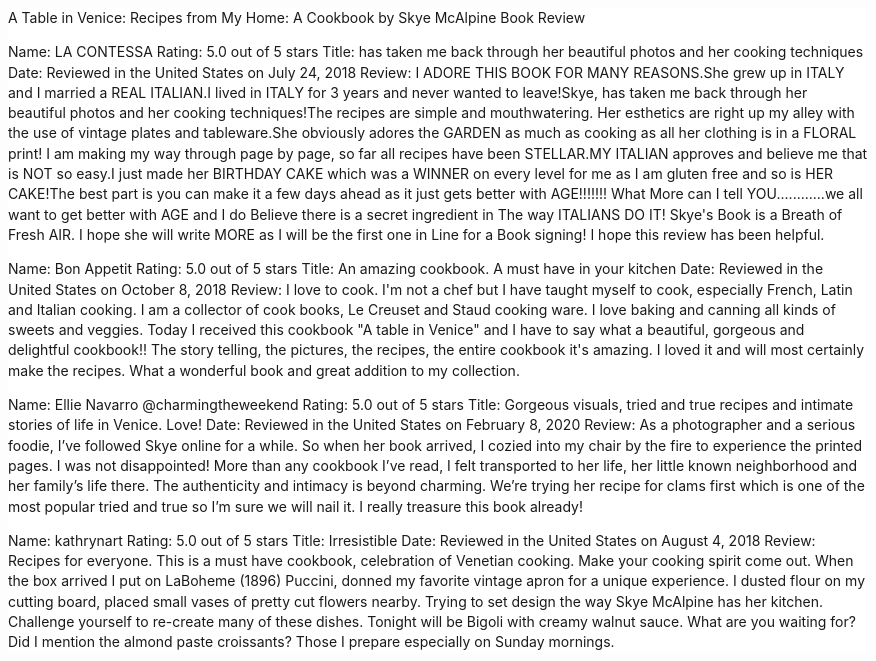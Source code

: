 A Table in Venice: Recipes from My Home: A Cookbook by Skye McAlpine Book Review

Name: LA CONTESSA
Rating: 5.0 out of 5 stars
Title: has taken me back through her beautiful photos and her cooking techniques
Date: Reviewed in the United States on July 24, 2018
Review: I ADORE THIS BOOK FOR MANY REASONS.She grew up in ITALY and I married a REAL ITALIAN.I lived in ITALY for 3 years and never wanted to leave!Skye, has taken me back through her beautiful photos and her cooking techniques!The recipes are simple and mouthwatering. Her esthetics are right up my alley with the use of vintage plates and tableware.She obviously adores the GARDEN as much as cooking as all her clothing is in a FLORAL print! I am making my way through page by page, so far all recipes have been STELLAR.MY ITALIAN approves and believe me that is NOT so easy.I just made her BIRTHDAY CAKE which was a WINNER on every level for me as I am gluten free and so is HER CAKE!The best part is you can make it a few days ahead as it just gets better with AGE!!!!!!!
What More can I tell YOU............we all want to get better with AGE and I do Believe there is a secret ingredient in The way ITALIANS DO IT!
Skye's Book is a Breath of Fresh AIR.
I hope she will write MORE as I will be the first one in Line for a Book signing!
I hope this review has been helpful.

Name: Bon Appetit
Rating: 5.0 out of 5 stars
Title: An amazing cookbook. A must have in your kitchen
Date: Reviewed in the United States on October 8, 2018
Review: I love to cook. I'm not a chef but I have taught myself to cook, especially French, Latin and Italian cooking. I am a collector of cook books, Le Creuset and Staud cooking ware. I love baking and canning all kinds of sweets and veggies. Today I received this cookbook "A table in Venice" and I have to say what a beautiful, gorgeous and delightful cookbook!! The story telling, the pictures, the recipes, the entire cookbook it's amazing. I loved it and will most certainly make the recipes. What a wonderful book and great addition to my collection.

Name: Ellie Navarro @charmingtheweekend
Rating: 5.0 out of 5 stars
Title: Gorgeous visuals, tried and true recipes and intimate stories of life in Venice. Love!
Date: Reviewed in the United States on February 8, 2020
Review: As a photographer and a serious foodie, I’ve followed Skye online for a while. So when her book arrived, I cozied into my chair by the fire to experience the printed pages. I was not disappointed!
More than any cookbook I’ve read, I felt transported to her life, her little known neighborhood and her family’s life there. The authenticity and intimacy is beyond charming.
We’re trying her recipe for clams first which is one of the most popular tried and true so I’m sure we will nail it.
I really treasure this book already!

Name: kathrynart
Rating: 5.0 out of 5 stars
Title: Irresistible
Date: Reviewed in the United States on August 4, 2018
Review: Recipes for everyone. This is a must have cookbook, celebration of Venetian cooking. Make your cooking spirit come out. When the box arrived I put on LaBoheme (1896) Puccini, donned my favorite vintage apron for a unique experience. I dusted flour on my cutting board, placed small vases of pretty cut flowers nearby. Trying to set design the way Skye McAlpine has her kitchen. Challenge yourself to re-create many of these dishes. Tonight will be Bigoli with creamy walnut sauce. What are you waiting for? Did I mention the almond paste croissants? Those I prepare especially on Sunday mornings.
